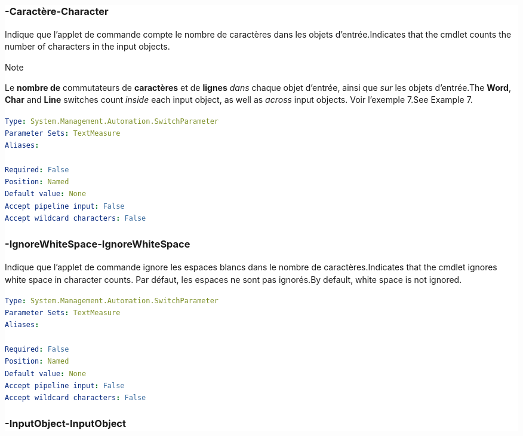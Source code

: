 ### <span data-ttu-id="dd487-160">-Caractère</span><span class="sxs-lookup"><span data-stu-id="dd487-160">-Character</span></span>

<span data-ttu-id="dd487-161">Indique que l’applet de commande compte le nombre de caractères dans les objets d’entrée.</span><span class="sxs-lookup"><span data-stu-id="dd487-161">Indicates that the cmdlet counts the number of characters in the input objects.</span></span>

> [!NOTE]
> <span data-ttu-id="dd487-162">Le **nombre de** commutateurs de **caractères** et de **lignes** *dans* chaque objet d’entrée, ainsi que *sur* les objets d’entrée.</span><span class="sxs-lookup"><span data-stu-id="dd487-162">The **Word**, **Char** and **Line** switches count *inside* each input object, as well as *across* input objects.</span></span> <span data-ttu-id="dd487-163">Voir l’exemple 7.</span><span class="sxs-lookup"><span data-stu-id="dd487-163">See Example 7.</span></span>

```yaml
Type: System.Management.Automation.SwitchParameter
Parameter Sets: TextMeasure
Aliases:

Required: False
Position: Named
Default value: None
Accept pipeline input: False
Accept wildcard characters: False
```

### <span data-ttu-id="dd487-164">-IgnoreWhiteSpace</span><span class="sxs-lookup"><span data-stu-id="dd487-164">-IgnoreWhiteSpace</span></span>

<span data-ttu-id="dd487-165">Indique que l’applet de commande ignore les espaces blancs dans le nombre de caractères.</span><span class="sxs-lookup"><span data-stu-id="dd487-165">Indicates that the cmdlet ignores white space in character counts.</span></span>
<span data-ttu-id="dd487-166">Par défaut, les espaces ne sont pas ignorés.</span><span class="sxs-lookup"><span data-stu-id="dd487-166">By default, white space is not ignored.</span></span>

```yaml
Type: System.Management.Automation.SwitchParameter
Parameter Sets: TextMeasure
Aliases:

Required: False
Position: Named
Default value: None
Accept pipeline input: False
Accept wildcard characters: False
```

### <span data-ttu-id="dd487-167">-InputObject</span><span class="sxs-lookup"><span data-stu-id="dd487-167">-InputObject</span></span>
